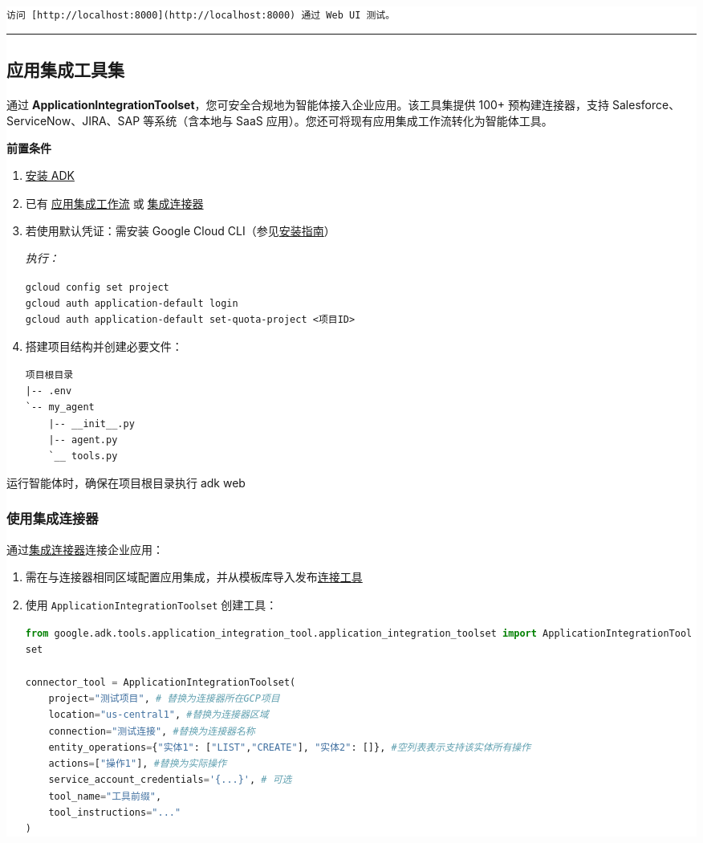     访问 [http://localhost:8000](http://localhost:8000) 通过 Web UI 测试。

---

## 应用集成工具集

通过 **ApplicationIntegrationToolset**，您可安全合规地为智能体接入企业应用。该工具集提供 100+ 预构建连接器，支持 Salesforce、ServiceNow、JIRA、SAP 等系统（含本地与 SaaS 应用）。您还可将现有应用集成工作流转化为智能体工具。

**前置条件**

1. [安装 ADK](../get-started/installation.md)
2. 已有 [应用集成工作流](https://cloud.google.com/application-integration/docs/overview) 或 [集成连接器](https://cloud.google.com/integration-connectors/docs/overview)
3. 若使用默认凭证：需安装 Google Cloud CLI（参见[安装指南](https://cloud.google.com/sdk/docs/install#installation_instructions)）

    *执行：*

    ```shell
    gcloud config set project
    gcloud auth application-default login
    gcloud auth application-default set-quota-project <项目ID>
    ```

4. 搭建项目结构并创建必要文件：

    ```console
    项目根目录
    |-- .env
    `-- my_agent
        |-- __init__.py
        |-- agent.py
        `__ tools.py
    ```

运行智能体时，确保在项目根目录执行 adk web

### 使用集成连接器

通过[集成连接器](https://cloud.google.com/integration-connectors/docs/overview)连接企业应用：

1. 需在与连接器相同区域配置应用集成，并从模板库导入发布[连接工具](https://console.cloud.google.com/integrations/templates/connection-tool/locations/us-central1)

2. 使用 `ApplicationIntegrationToolset` 创建工具：

    ```py
    from google.adk.tools.application_integration_tool.application_integration_toolset import ApplicationIntegrationToolset

    connector_tool = ApplicationIntegrationToolset(
        project="测试项目", # 替换为连接器所在GCP项目
        location="us-central1", #替换为连接器区域
        connection="测试连接", #替换为连接器名称
        entity_operations={"实体1": ["LIST","CREATE"], "实体2": []}, #空列表表示支持该实体所有操作
        actions=["操作1"], #替换为实际操作
        service_account_credentials='{...}', # 可选
        tool_name="工具前缀",
        tool_instructions="..."
    )
    ```
